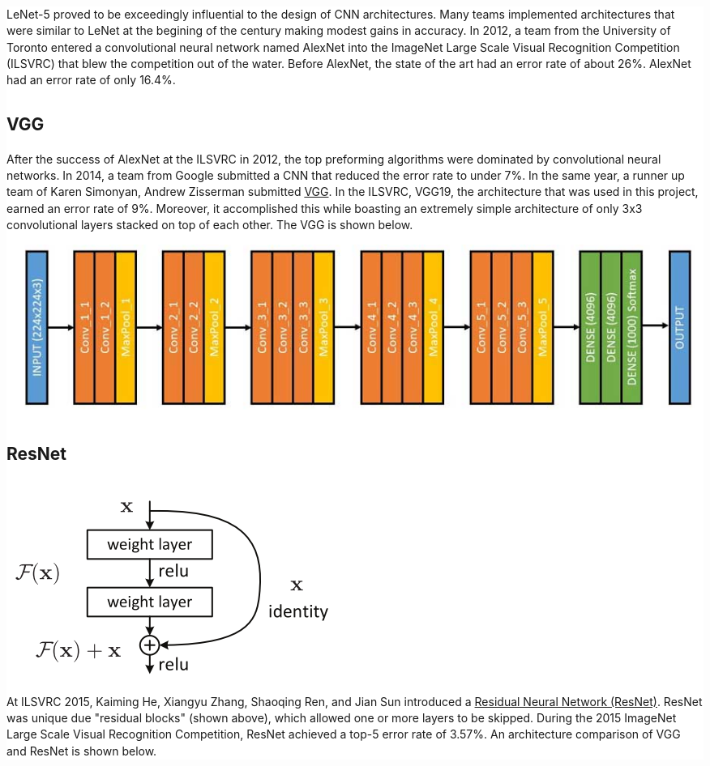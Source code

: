 LeNet-5 proved to be exceedingly influential to the design of CNN architectures. Many teams implemented architectures that were similar to LeNet at the begining of the century making modest gains in accuracy. In 2012, a team from the University of Toronto entered a convolutional neural network named AlexNet into the ImageNet Large Scale Visual Recognition Competition (ILSVRC) that blew the competition out of the water. Before AlexNet, the state of the art had an error rate of about 26%. AlexNet had an error rate of only 16.4%. 

## VGG
After the success of AlexNet at the ILSVRC in 2012, the top preforming algorithms were dominated by convolutional neural networks. In 2014, a team from Google submitted a CNN that reduced the error rate to under 7%. In the same year, a runner up team of Karen Simonyan, Andrew Zisserman submitted [VGG](https://arxiv.org/abs/1409.1556). In the ILSVRC, VGG19, the architecture that was used in this project, earned an error rate of 9%. Moreover, it accomplished this while boasting an extremely simple architecture of only 3x3 convolutional layers stacked on top of each other. The VGG is shown below.  

![VGG Architecture](images/vgg_arch.png)


## ResNet
![Residual Block](images/resnet_block.png)

At ILSVRC 2015, Kaiming He, Xiangyu Zhang, Shaoqing Ren, and Jian Sun introduced a [Residual Neural Network (ResNet)](https://arxiv.org/abs/1512.03385). ResNet was unique due "residual blocks" (shown above), which allowed one or more layers to be skipped. During the 2015 ImageNet Large Scale Visual Recognition Competition, ResNet achieved a top-5 error rate of 3.57%. An architecture comparison of VGG and ResNet is shown below. 
